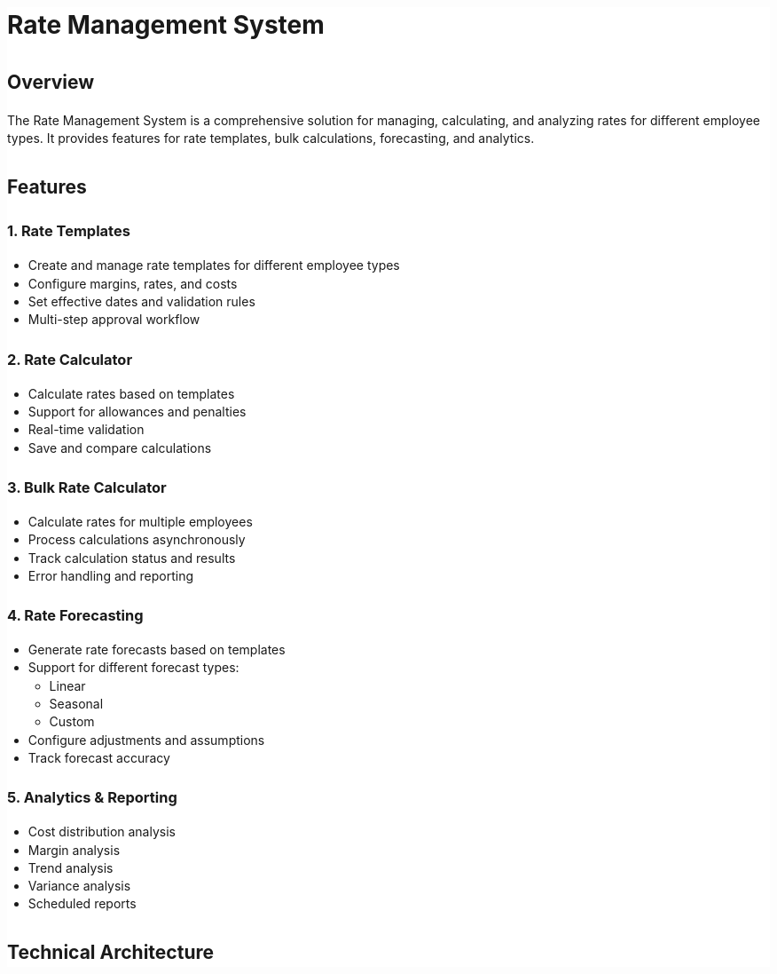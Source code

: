 # Rate Management System

## Overview

The Rate Management System is a comprehensive solution for managing, calculating, and analyzing rates for different employee types. It provides features for rate templates, bulk calculations, forecasting, and analytics.

## Features

### 1. Rate Templates

- Create and manage rate templates for different employee types
- Configure margins, rates, and costs
- Set effective dates and validation rules
- Multi-step approval workflow

### 2. Rate Calculator

- Calculate rates based on templates
- Support for allowances and penalties
- Real-time validation
- Save and compare calculations

### 3. Bulk Rate Calculator

- Calculate rates for multiple employees
- Process calculations asynchronously
- Track calculation status and results
- Error handling and reporting

### 4. Rate Forecasting

- Generate rate forecasts based on templates
- Support for different forecast types:
  - Linear
  - Seasonal
  - Custom
- Configure adjustments and assumptions
- Track forecast accuracy

### 5. Analytics & Reporting

- Cost distribution analysis
- Margin analysis
- Trend analysis
- Variance analysis
- Scheduled reports

## Technical Architecture

